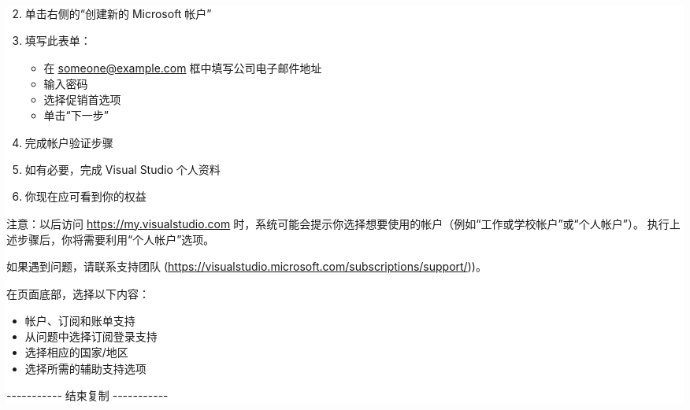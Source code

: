 2. 单击右侧的“创建新的 Microsoft 帐户”

3. 填写此表单：
   - 在 someone@example.com 框中填写公司电子邮件地址
   - 输入密码
   - 选择促销首选项
   - 单击“下一步”

4. 完成帐户验证步骤

5. 如有必要，完成 Visual Studio 个人资料

6. 你现在应可看到你的权益

注意：以后访问 https://my.visualstudio.com 时，系统可能会提示你选择想要使用的帐户（例如“工作或学校帐户”或“个人帐户”）。  执行上述步骤后，你将需要利用“个人帐户”选项。

如果遇到问题，请联系支持团队 (https://visualstudio.microsoft.com/subscriptions/support/))。

在页面底部，选择以下内容：
   - 帐户、订阅和账单支持
   - 从问题中选择订阅登录支持
   - 选择相应的国家/地区
   - 选择所需的辅助支持选项

----------- 结束复制 -----------
